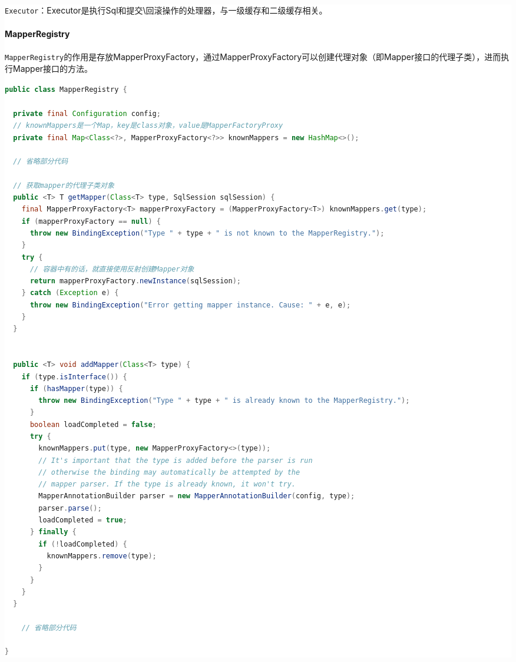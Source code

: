 `Executor`：Executor是执行Sql和提交\回滚操作的处理器，与一级缓存和二级缓存相关。



#### MapperRegistry

`MapperRegistry`的作用是存放MapperProxyFactory，通过MapperProxyFactory可以创建代理对象（即Mapper接口的代理子类），进而执行Mapper接口的方法。

```java
public class MapperRegistry {

  private final Configuration config;
  // knownMappers是一个Map，key是class对象，value是MapperFactoryProxy
  private final Map<Class<?>, MapperProxyFactory<?>> knownMappers = new HashMap<>();

  // 省略部分代码
    
  // 获取mapper的代理子类对象
  public <T> T getMapper(Class<T> type, SqlSession sqlSession) {
    final MapperProxyFactory<T> mapperProxyFactory = (MapperProxyFactory<T>) knownMappers.get(type);
    if (mapperProxyFactory == null) {
      throw new BindingException("Type " + type + " is not known to the MapperRegistry.");
    }
    try {
      // 容器中有的话，就直接使用反射创建Mapper对象
      return mapperProxyFactory.newInstance(sqlSession);
    } catch (Exception e) {
      throw new BindingException("Error getting mapper instance. Cause: " + e, e);
    }
  }


  public <T> void addMapper(Class<T> type) {
    if (type.isInterface()) {
      if (hasMapper(type)) {
        throw new BindingException("Type " + type + " is already known to the MapperRegistry.");
      }
      boolean loadCompleted = false;
      try {
        knownMappers.put(type, new MapperProxyFactory<>(type));
        // It's important that the type is added before the parser is run
        // otherwise the binding may automatically be attempted by the
        // mapper parser. If the type is already known, it won't try.
        MapperAnnotationBuilder parser = new MapperAnnotationBuilder(config, type);
        parser.parse();
        loadCompleted = true;
      } finally {
        if (!loadCompleted) {
          knownMappers.remove(type);
        }
      }
    }
  }

	// 省略部分代码

}

```
